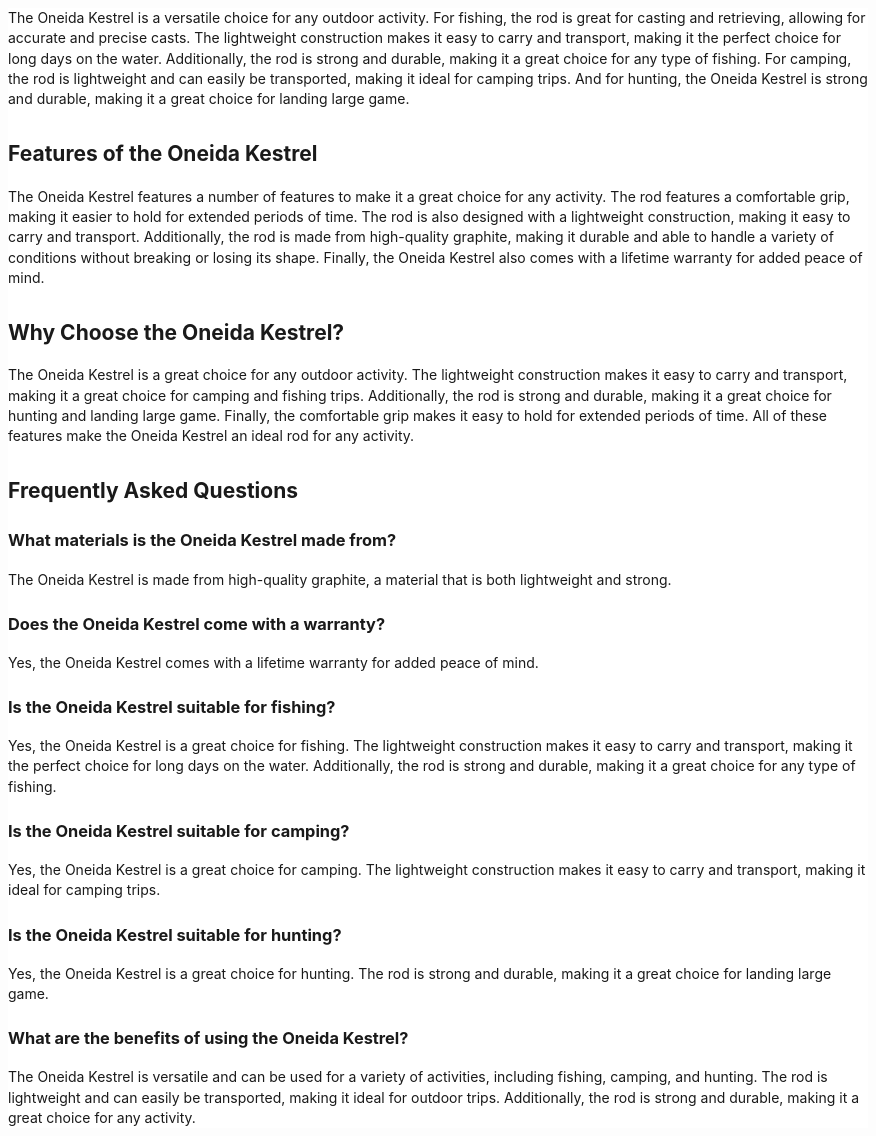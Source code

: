 <p>The Oneida Kestrel is a versatile choice for any outdoor activity. For fishing, the rod is great for casting and retrieving, allowing for accurate and precise casts. The lightweight construction makes it easy to carry and transport, making it the perfect choice for long days on the water. Additionally, the rod is strong and durable, making it a great choice for any type of fishing. For camping, the rod is lightweight and can easily be transported, making it ideal for camping trips. And for hunting, the Oneida Kestrel is strong and durable, making it a great choice for landing large game.</p>

<h2>Features of the Oneida Kestrel</h2>

<p>The Oneida Kestrel features a number of features to make it a great choice for any activity. The rod features a comfortable grip, making it easier to hold for extended periods of time. The rod is also designed with a lightweight construction, making it easy to carry and transport. Additionally, the rod is made from high-quality graphite, making it durable and able to handle a variety of conditions without breaking or losing its shape. Finally, the Oneida Kestrel also comes with a lifetime warranty for added peace of mind.</p>

<h2>Why Choose the Oneida Kestrel?</h2>

<p>The Oneida Kestrel is a great choice for any outdoor activity. The lightweight construction makes it easy to carry and transport, making it a great choice for camping and fishing trips. Additionally, the rod is strong and durable, making it a great choice for hunting and landing large game. Finally, the comfortable grip makes it easy to hold for extended periods of time. All of these features make the Oneida Kestrel an ideal rod for any activity.</p>

<h2>Frequently Asked Questions</h2>

<h3>What materials is the Oneida Kestrel made from?</h3>

<p>The Oneida Kestrel is made from high-quality graphite, a material that is both lightweight and strong.</p>

<h3>Does the Oneida Kestrel come with a warranty?</h3>

<p>Yes, the Oneida Kestrel comes with a lifetime warranty for added peace of mind.</p>

<h3>Is the Oneida Kestrel suitable for fishing?</h3>

<p>Yes, the Oneida Kestrel is a great choice for fishing. The lightweight construction makes it easy to carry and transport, making it the perfect choice for long days on the water. Additionally, the rod is strong and durable, making it a great choice for any type of fishing.</p>

<h3>Is the Oneida Kestrel suitable for camping?</h3>

<p>Yes, the Oneida Kestrel is a great choice for camping. The lightweight construction makes it easy to carry and transport, making it ideal for camping trips.</p>

<h3>Is the Oneida Kestrel suitable for hunting?</h3>

<p>Yes, the Oneida Kestrel is a great choice for hunting. The rod is strong and durable, making it a great choice for landing large game.</p>

<h3>What are the benefits of using the Oneida Kestrel?</h3>

<p>The Oneida Kestrel is versatile and can be used for a variety of activities, including fishing, camping, and hunting. The rod is lightweight and can easily be transported, making it ideal for outdoor trips. Additionally, the rod is strong and durable, making it a great choice for any activity.</p>
